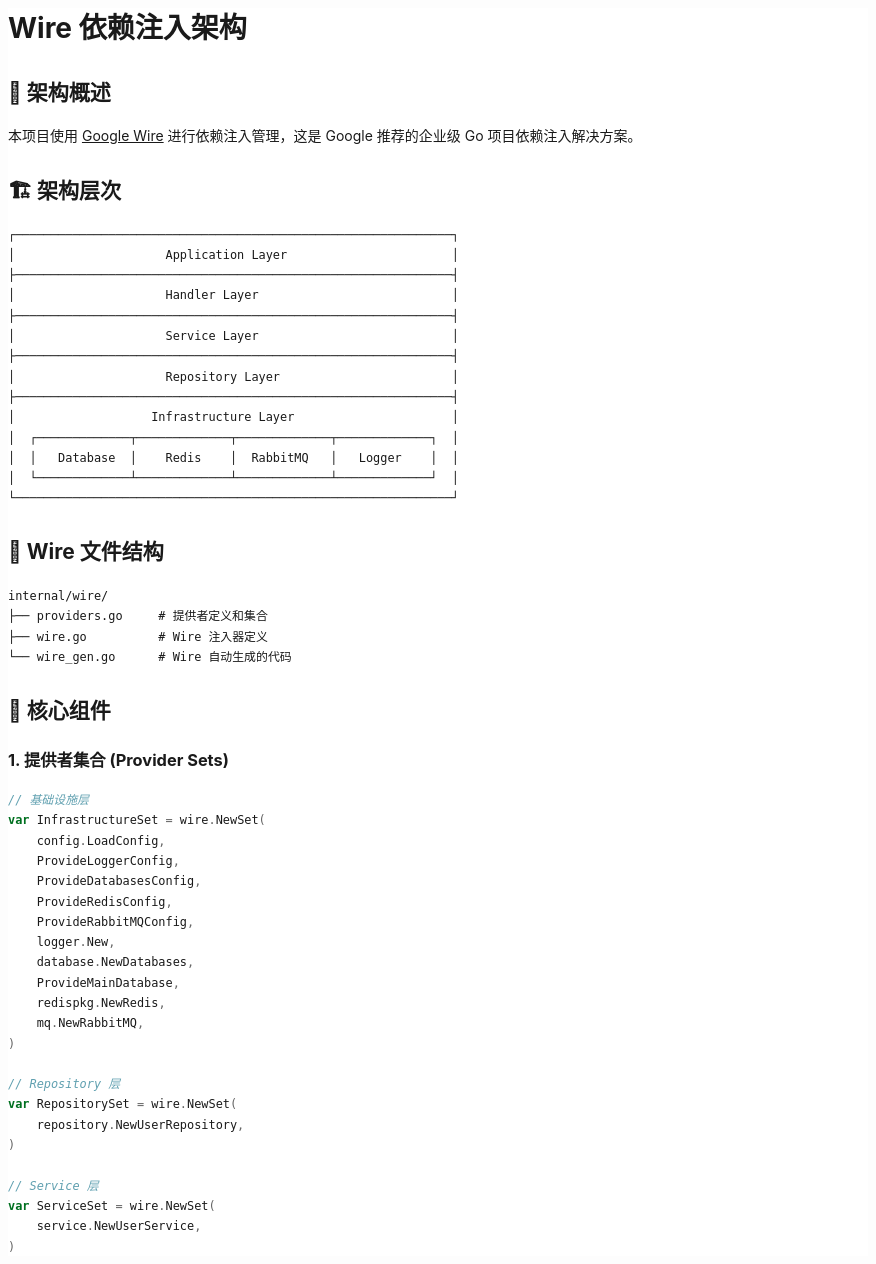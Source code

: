 # Wire 依赖注入架构

## 🎯 **架构概述**

本项目使用 [Google Wire](https://github.com/google/wire) 进行依赖注入管理，这是 Google 推荐的企业级 Go 项目依赖注入解决方案。

## 🏗️ **架构层次**

```
┌─────────────────────────────────────────────────────────────┐
│                     Application Layer                       │
├─────────────────────────────────────────────────────────────┤
│                     Handler Layer                           │
├─────────────────────────────────────────────────────────────┤
│                     Service Layer                           │
├─────────────────────────────────────────────────────────────┤
│                     Repository Layer                        │
├─────────────────────────────────────────────────────────────┤
│                   Infrastructure Layer                      │
│  ┌─────────────┬─────────────┬─────────────┬─────────────┐  │
│  │   Database  │    Redis    │  RabbitMQ   │   Logger    │  │
│  └─────────────┴─────────────┴─────────────┴─────────────┘  │
└─────────────────────────────────────────────────────────────┘
```

## 📁 **Wire 文件结构**

```
internal/wire/
├── providers.go     # 提供者定义和集合
├── wire.go          # Wire 注入器定义
└── wire_gen.go      # Wire 自动生成的代码
```

## 🔧 **核心组件**

### 1. **提供者集合 (Provider Sets)**

```go
// 基础设施层
var InfrastructureSet = wire.NewSet(
    config.LoadConfig,
    ProvideLoggerConfig,
    ProvideDatabasesConfig,
    ProvideRedisConfig,
    ProvideRabbitMQConfig,
    logger.New,
    database.NewDatabases,
    ProvideMainDatabase,
    redispkg.NewRedis,
    mq.NewRabbitMQ,
)

// Repository 层
var RepositorySet = wire.NewSet(
    repository.NewUserRepository,
)

// Service 层
var ServiceSet = wire.NewSet(
    service.NewUserService,
)
```